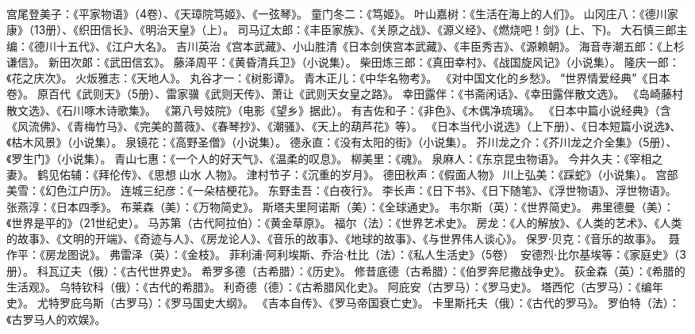 宫尾登美子：《平家物语》（4卷）、《天璋院笃姬》、《一弦琴》。
童门冬二：《笃姬》。
叶山嘉树：《生活在海上的人们》。
山冈庄八：《德川家康》（13册）、《织田信长》、《明治天皇》（上）。
司马辽太郎：《丰臣家族》、《关原之战》、《源义经》、《燃烧吧！剑》(上、下)。
大石慎三郎主编：《德川十五代》、《江户大名》。
吉川英治《宫本武藏》、小山胜清《日本剑侠宫本武藏》、《丰臣秀吉》、《源赖朝》。
海音寺潮五郎：《上杉谦信》。
新田次郞：《武田信玄》。
藤泽周平：《黄昏清兵卫》（小说集）。
柴田炼三郎：《真田幸村》、《战国旋风记》（小说集）。
隆庆一郎：《花之庆次》。
火炍雅志：《天地人》。
丸谷才一：《树影谭》。
青木正儿：《中华名物考》。
《对中国文化的乡愁》。
“世界情爱经典”《日本卷》。
原百代《武则天》（5册）、雷家骥《武则天传》、萧让《武则天女皇之路》。
幸田露伴：《书斋闲话》、《幸田露伴散文选》。
《岛崎藤村散文选》、《石川啄木诗歌集》。
《第八号妓院》（电影《望乡》据此）。
有吉佐和子：《非色》、《木偶净琉璃》。
《日本中篇小说经典》（含《风流佛》、《青梅竹马》、《完美的蔷薇》、《春琴抄》、《潮骚》、《天上的葫芦花》等）。
《日本当代小说选》（上下册）、《日本短篇小说选》、《枯木风景》（小说集）。
泉镜花：《高野圣僧》（小说集）。
德永直：《没有太阳的街》（小说集）。
芥川龙之介：《芥川龙之介全集》（5册）、《罗生门》（小说集）。
青山七惠：《一个人的好天气》、《温柔的叹息》。
柳美里：《魂》。
泉麻人：《东京昆虫物语》。
今井久夫：《宰相之妻》。
鹤见佑辅：《拜伦传》、《思想 山水 人物》。
津村节子：《沉重的岁月》。
德田秋声：《假面人物》
川上弘美：《踩蛇》（小说集）。
宫部美雪：《幻色江户历》。
连城三纪彦：《一朵桔梗花》。
东野圭吾：《白夜行》。
李长声：《日下书》、《日下随笔》、《浮世物语》、浮世物语》。 
张燕淳：《日本四季》。
布莱森（美）：《万物简史》。
斯塔夫里阿诺斯（美）：《全球通史》。
韦尔斯（英）：《世界简史》。
弗里德曼（美）：《世界是平的》（21世纪史）。
马苏第（古代阿拉伯）：《黄金草原》。
福尔（法）：《世界艺术史》。
房龙：《人的解放》、《人类的艺术》、《人类的故事》、《文明的开端》、《奇迹与人》、《房龙论人》、《音乐的故事》、《地球的故事》、《与世界伟人谈心》。
保罗·贝克：《音乐的故事》。 
聂作平：《房龙图说》。
弗雷泽（英）：《金枝》。
菲利浦·阿利埃斯、乔治·杜比（法）：《私人生活史》（5卷） 
安德烈·比尔基埃等：《家庭史》（3册）。
科瓦辽夫（俄）：《古代世界史》。
希罗多德（古希腊）：《历史》。
修昔底德（古希腊）：《伯罗奔尼撒战争史》。
荻金森（英）：《希腊的生活观》。
乌特钦科（俄）：《古代的希腊》。
利奇德（德）：《古希腊风化史》。
阿庇安（古罗马）：《罗马史》。
塔西佗（古罗马）：《编年史》。
尤特罗庇乌斯（古罗马）：《罗马国史大纲》。
《吉本自传》、《罗马帝国衰亡史》。
卡里斯托夫（俄）：《古代的罗马》。
罗伯特（法）：《古罗马人的欢娱》。